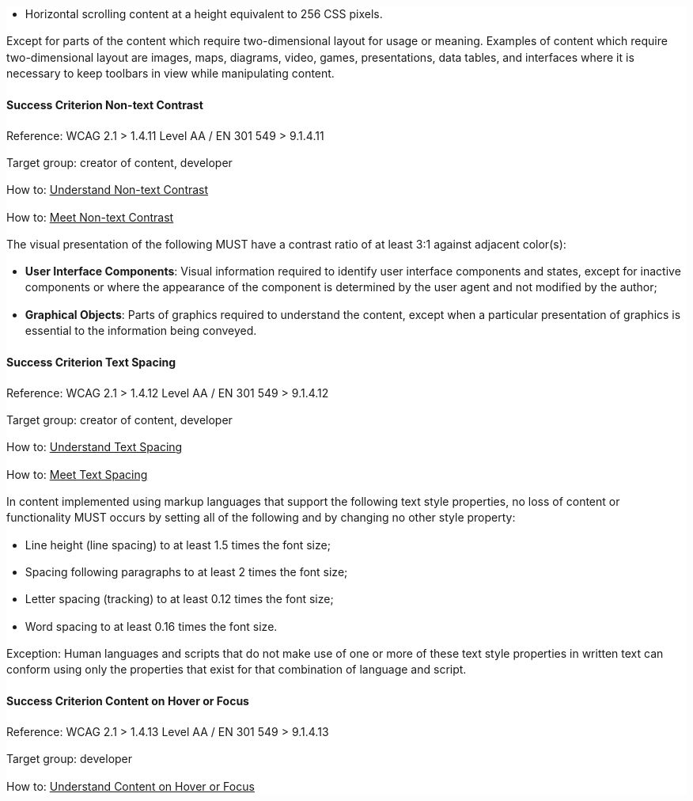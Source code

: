 - Horizontal scrolling content at a height equivalent to 256 CSS pixels.

Except for parts of the content which require two-dimensional layout for usage or meaning.
Examples of content which require two-dimensional layout are images, maps, diagrams, video, games, presentations, data tables, and interfaces where it is necessary to keep toolbars in view while manipulating content.

#### Success Criterion Non-text Contrast
Reference: WCAG 2.1 > 1.4.11 Level AA / EN 301 549 > 9.1.4.11

Target group: creator of content, developer

How to: [Understand Non-text Contrast](https://www.w3.org/WAI/WCAG21/Understanding/non-text-contrast.html)

How to: [Meet Non-text Contrast](https://www.w3.org/WAI/WCAG21/quickref/#non-text-contrast)

The visual presentation of the following MUST have a contrast ratio of at least 3:1 against adjacent color(s):

- **User Interface Components**: Visual information required to identify user interface components and states, except for inactive components or where the appearance of the component is determined by the user agent and not modified by the author;

- **Graphical Objects**: Parts of graphics required to understand the content, except when a particular presentation of graphics is essential to the information being conveyed.

#### Success Criterion Text Spacing
Reference: WCAG 2.1 > 1.4.12 Level AA / EN 301 549 > 9.1.4.12

Target group: creator of content, developer

How to: [Understand Text Spacing](https://www.w3.org/WAI/WCAG21/Understanding/text-spacing.html)

How to: [Meet Text Spacing](https://www.w3.org/WAI/WCAG21/quickref/#text-spacing)

In content implemented using markup languages that support the following text style properties, no loss of content or functionality MUST occurs by setting all of the following and by changing no other style property:

- Line height (line spacing) to at least 1.5 times the font size;

-	Spacing following paragraphs to at least 2 times the font size;

-	Letter spacing (tracking) to at least 0.12 times the font size;

-	Word spacing to at least 0.16 times the font size.

Exception: Human languages and scripts that do not make use of one or more of these text style properties in written text can conform using only the properties that exist for that combination of language and script.

#### Success Criterion Content on Hover or Focus
Reference: WCAG 2.1 > 1.4.13 Level AA / EN 301 549 > 9.1.4.13

Target group: developer

How to: [Understand Content on Hover or Focus](https://www.w3.org/WAI/WCAG21/Understanding/content-on-hover-or-focus.html)
